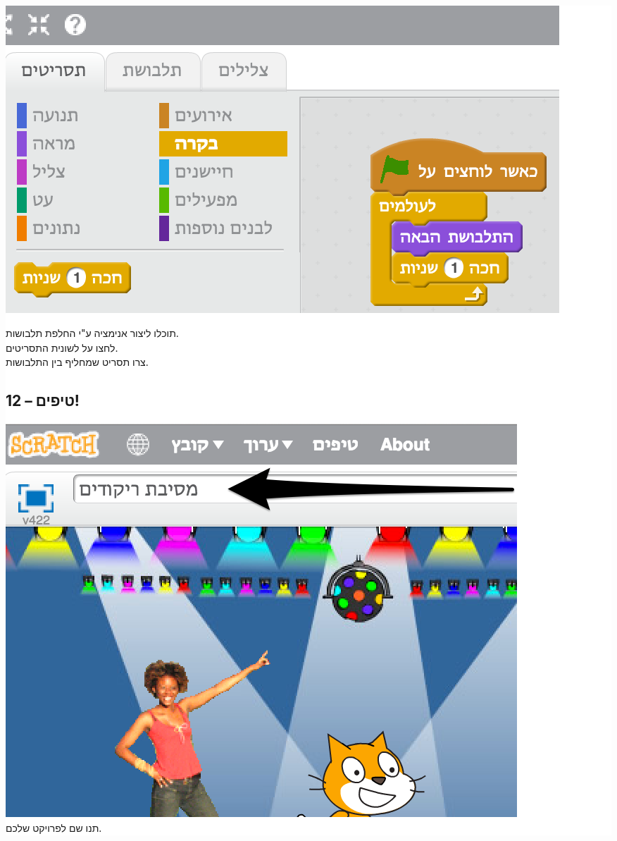 ![אנימציה](/img/2014/08/37.png)

תוכלו ליצור אנימציה ע"י החלפת תלבושות.  
לחצו על לשונית התסריטים.  
צרו תסריט שמחליף בין התלבושות.

12 – טיפים!
-----------

![שם לפרויקט](/img/2014/08/38.png)  
תנו שם לפרויקט שלכם.
